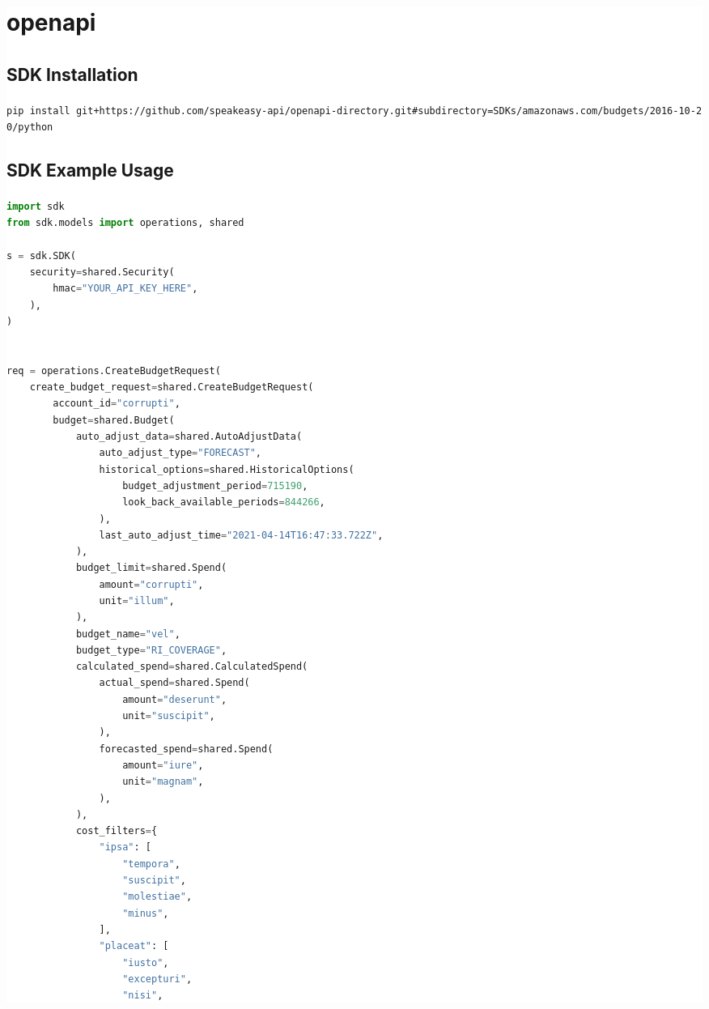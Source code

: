# openapi


## SDK Installation

```bash
pip install git+https://github.com/speakeasy-api/openapi-directory.git#subdirectory=SDKs/amazonaws.com/budgets/2016-10-20/python
```


## SDK Example Usage

```python
import sdk
from sdk.models import operations, shared

s = sdk.SDK(
    security=shared.Security(
        hmac="YOUR_API_KEY_HERE",
    ),
)


req = operations.CreateBudgetRequest(
    create_budget_request=shared.CreateBudgetRequest(
        account_id="corrupti",
        budget=shared.Budget(
            auto_adjust_data=shared.AutoAdjustData(
                auto_adjust_type="FORECAST",
                historical_options=shared.HistoricalOptions(
                    budget_adjustment_period=715190,
                    look_back_available_periods=844266,
                ),
                last_auto_adjust_time="2021-04-14T16:47:33.722Z",
            ),
            budget_limit=shared.Spend(
                amount="corrupti",
                unit="illum",
            ),
            budget_name="vel",
            budget_type="RI_COVERAGE",
            calculated_spend=shared.CalculatedSpend(
                actual_spend=shared.Spend(
                    amount="deserunt",
                    unit="suscipit",
                ),
                forecasted_spend=shared.Spend(
                    amount="iure",
                    unit="magnam",
                ),
            ),
            cost_filters={
                "ipsa": [
                    "tempora",
                    "suscipit",
                    "molestiae",
                    "minus",
                ],
                "placeat": [
                    "iusto",
                    "excepturi",
                    "nisi",
```